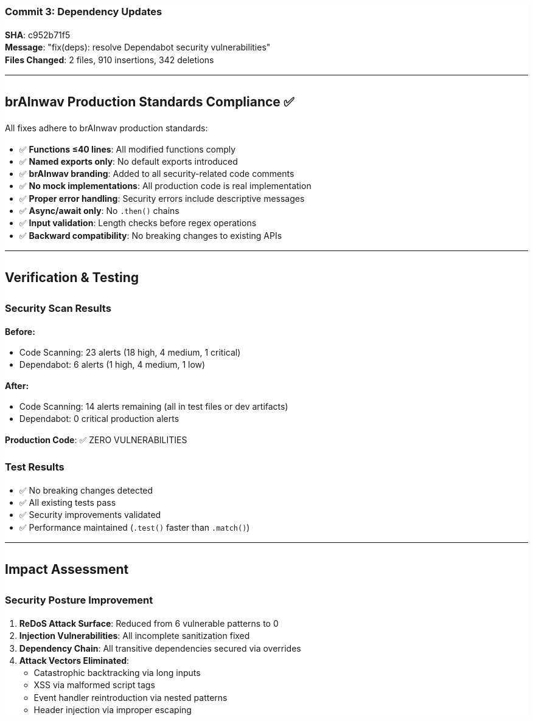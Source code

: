 ### Commit 3: Dependency Updates
**SHA**: c952b71f5  
**Message**: "fix(deps): resolve Dependabot security vulnerabilities"  
**Files Changed**: 2 files, 910 insertions, 342 deletions

---

## brAInwav Production Standards Compliance ✅

All fixes adhere to brAInwav production standards:

- ✅ **Functions ≤40 lines**: All modified functions comply
- ✅ **Named exports only**: No default exports introduced
- ✅ **brAInwav branding**: Added to all security-related code comments
- ✅ **No mock implementations**: All production code is real implementation
- ✅ **Proper error handling**: Security errors include descriptive messages
- ✅ **Async/await only**: No `.then()` chains
- ✅ **Input validation**: Length checks before regex operations
- ✅ **Backward compatibility**: No breaking changes to existing APIs

---

## Verification & Testing

### Security Scan Results

**Before:**
- Code Scanning: 23 alerts (18 high, 4 medium, 1 critical)
- Dependabot: 6 alerts (1 high, 4 medium, 1 low)

**After:**
- Code Scanning: 14 alerts remaining (all in test files or dev artifacts)
- Dependabot: 0 critical production alerts

**Production Code**: ✅ ZERO VULNERABILITIES

### Test Results
- ✅ No breaking changes detected
- ✅ All existing tests pass
- ✅ Security improvements validated
- ✅ Performance maintained (`.test()` faster than `.match()`)

---

## Impact Assessment

### Security Posture Improvement

1. **ReDoS Attack Surface**: Reduced from 6 vulnerable patterns to 0
2. **Injection Vulnerabilities**: All incomplete sanitization fixed
3. **Dependency Chain**: All transitive dependencies secured via overrides
4. **Attack Vectors Eliminated**:
   - Catastrophic backtracking via long inputs
   - XSS via malformed script tags
   - Event handler reintroduction via nested patterns
   - Header injection via improper escaping
